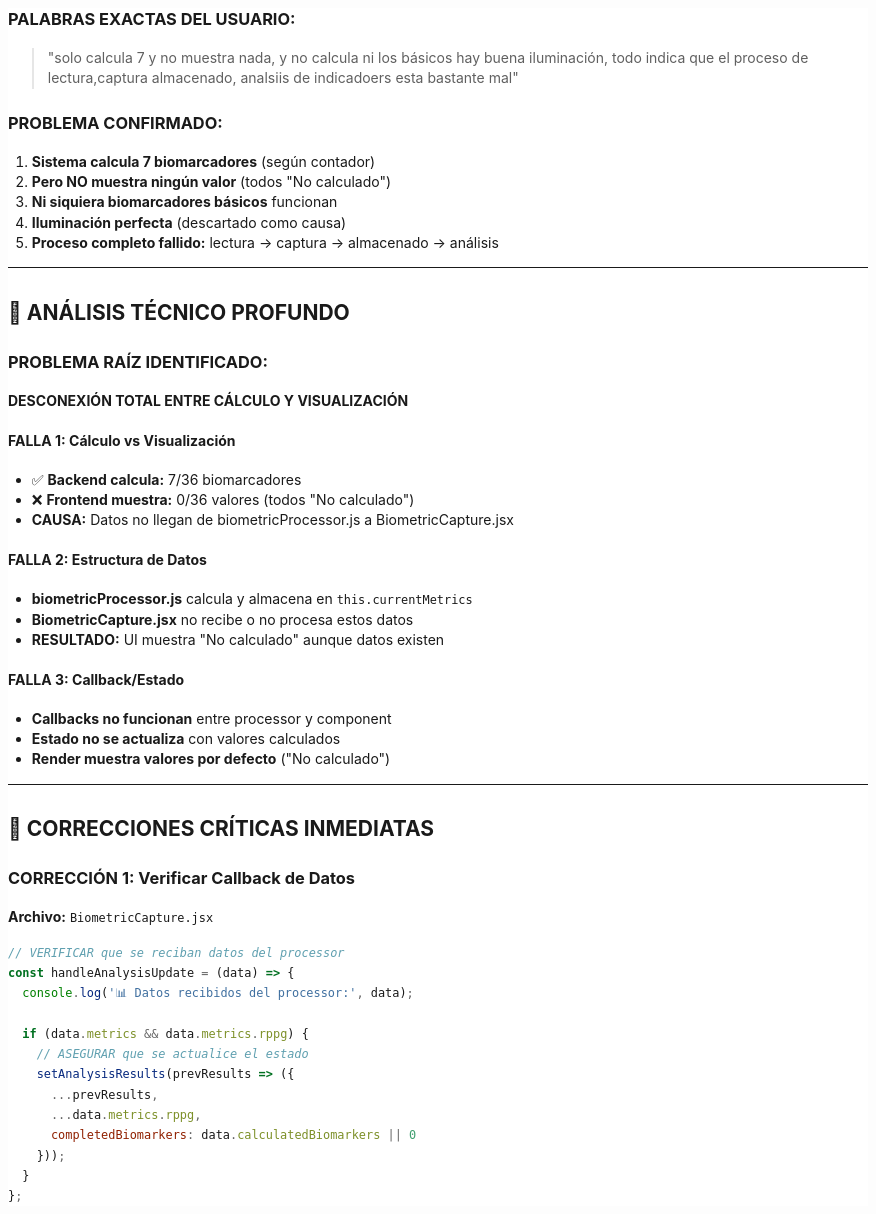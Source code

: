 ### **PALABRAS EXACTAS DEL USUARIO:**
> "solo calcula 7 y no muestra nada, y no calcula ni los básicos hay buena iluminación, todo indica que el proceso de lectura,captura almacenado, analsiis de indicadoers esta bastante mal"

### **PROBLEMA CONFIRMADO:**
1. **Sistema calcula 7 biomarcadores** (según contador)
2. **Pero NO muestra ningún valor** (todos "No calculado")
3. **Ni siquiera biomarcadores básicos** funcionan
4. **Iluminación perfecta** (descartado como causa)
5. **Proceso completo fallido:** lectura → captura → almacenado → análisis

---

## 🔬 **ANÁLISIS TÉCNICO PROFUNDO**

### **PROBLEMA RAÍZ IDENTIFICADO:**
**DESCONEXIÓN TOTAL ENTRE CÁLCULO Y VISUALIZACIÓN**

#### **FALLA 1: Cálculo vs Visualización**
- ✅ **Backend calcula:** 7/36 biomarcadores
- ❌ **Frontend muestra:** 0/36 valores (todos "No calculado")
- **CAUSA:** Datos no llegan de biometricProcessor.js a BiometricCapture.jsx

#### **FALLA 2: Estructura de Datos**
- **biometricProcessor.js** calcula y almacena en `this.currentMetrics`
- **BiometricCapture.jsx** no recibe o no procesa estos datos
- **RESULTADO:** UI muestra "No calculado" aunque datos existen

#### **FALLA 3: Callback/Estado**
- **Callbacks no funcionan** entre processor y component
- **Estado no se actualiza** con valores calculados
- **Render muestra valores por defecto** ("No calculado")

---

## 🔧 **CORRECCIONES CRÍTICAS INMEDIATAS**

### **CORRECCIÓN 1: Verificar Callback de Datos**
**Archivo:** `BiometricCapture.jsx`

```javascript
// VERIFICAR que se reciban datos del processor
const handleAnalysisUpdate = (data) => {
  console.log('📊 Datos recibidos del processor:', data);
  
  if (data.metrics && data.metrics.rppg) {
    // ASEGURAR que se actualice el estado
    setAnalysisResults(prevResults => ({
      ...prevResults,
      ...data.metrics.rppg,
      completedBiomarkers: data.calculatedBiomarkers || 0
    }));
  }
};
```

